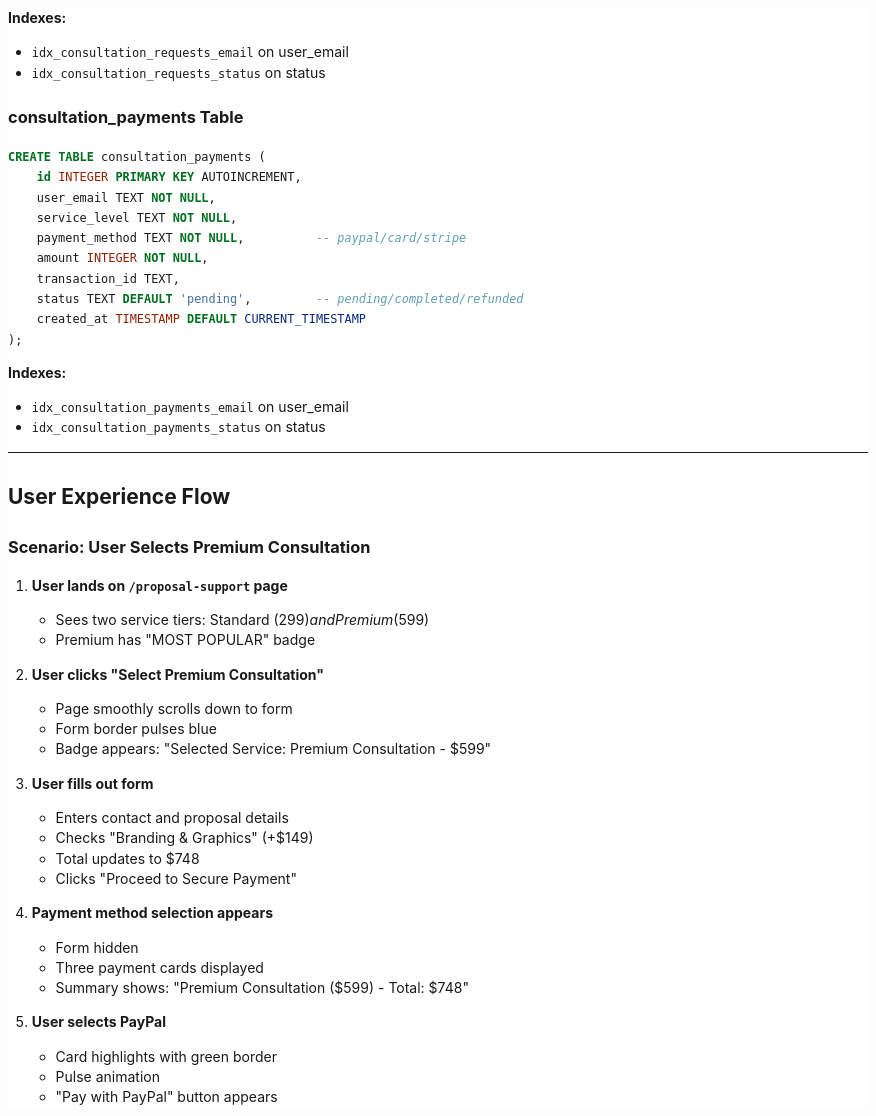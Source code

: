 **Indexes:**
- `idx_consultation_requests_email` on user_email
- `idx_consultation_requests_status` on status

### **consultation_payments** Table

```sql
CREATE TABLE consultation_payments (
    id INTEGER PRIMARY KEY AUTOINCREMENT,
    user_email TEXT NOT NULL,
    service_level TEXT NOT NULL,
    payment_method TEXT NOT NULL,          -- paypal/card/stripe
    amount INTEGER NOT NULL,
    transaction_id TEXT,
    status TEXT DEFAULT 'pending',         -- pending/completed/refunded
    created_at TIMESTAMP DEFAULT CURRENT_TIMESTAMP
);
```

**Indexes:**
- `idx_consultation_payments_email` on user_email
- `idx_consultation_payments_status` on status

---

## User Experience Flow

### **Scenario: User Selects Premium Consultation**

1. **User lands on `/proposal-support` page**
   - Sees two service tiers: Standard ($299) and Premium ($599)
   - Premium has "MOST POPULAR" badge

2. **User clicks "Select Premium Consultation"**
   - Page smoothly scrolls down to form
   - Form border pulses blue
   - Badge appears: "Selected Service: Premium Consultation - $599"

3. **User fills out form**
   - Enters contact and proposal details
   - Checks "Branding & Graphics" (+$149)
   - Total updates to $748
   - Clicks "Proceed to Secure Payment"

4. **Payment method selection appears**
   - Form hidden
   - Three payment cards displayed
   - Summary shows: "Premium Consultation ($599) - Total: $748"

5. **User selects PayPal**
   - Card highlights with green border
   - Pulse animation
   - "Pay with PayPal" button appears
